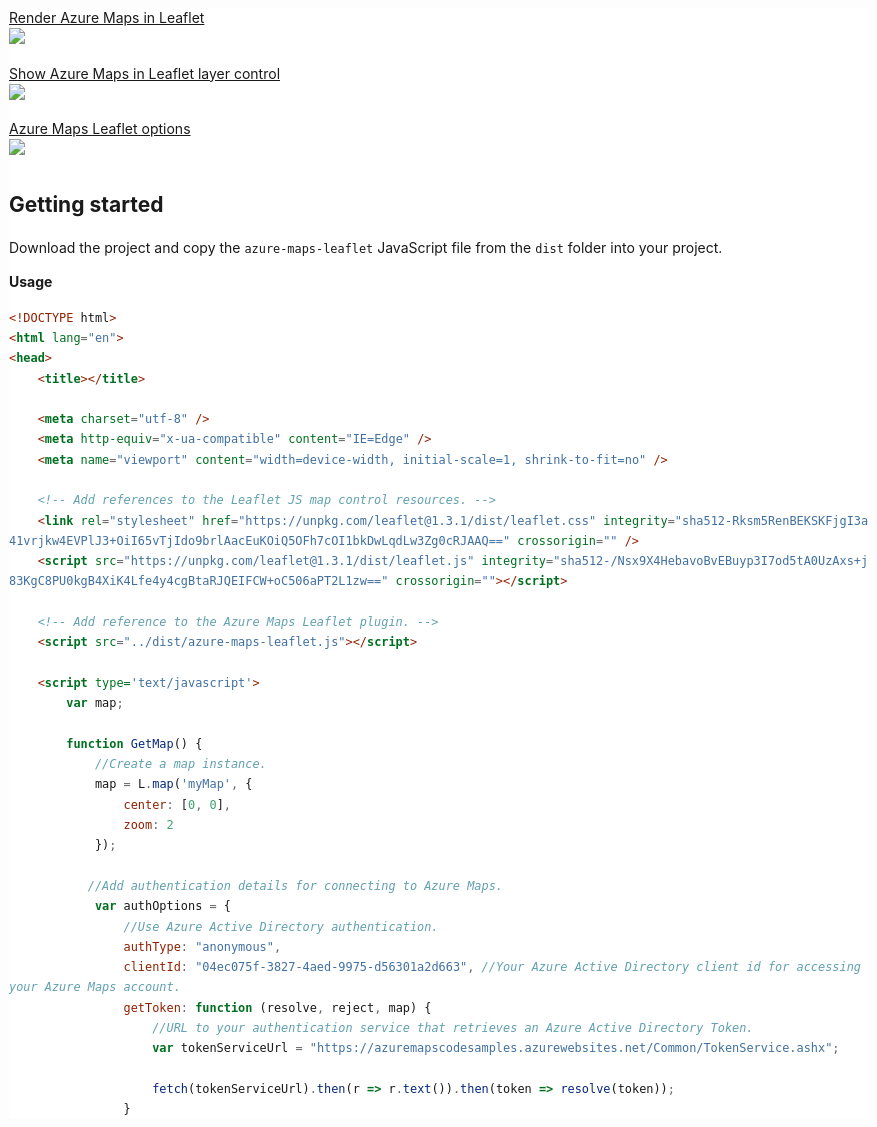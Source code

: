 [Render Azure Maps in Leaflet](https://azuremapscodesamples.azurewebsites.net/index.html?sample=Render%20Azure%20Maps%20in%20Leaflet)
<br/>[<img src="https://github.com/Azure-Samples/AzureMapsCodeSamples/raw/master/AzureMapsCodeSamples/SiteResources/screenshots/Render-Azure-Maps-in-Leaflet.jpg" height="200px">](https://azuremapscodesamples.azurewebsites.net/index.html?sample=Render%20Azure%20Maps%20in%20Leaflet)

[Show Azure Maps in Leaflet layer control](https://azuremapscodesamples.azurewebsites.net/index.html?sample=Show%20Azure%20Maps%20in%20Leaflet%20layer%20control)
<br/>[<img src="https://github.com/Azure-Samples/AzureMapsCodeSamples/raw/master/AzureMapsCodeSamples/SiteResources/screenshots/Show-Azure-Maps-in-Leaflet-layer-control.jpg" height="200px">](https://azuremapscodesamples.azurewebsites.net/index.html?sample=Show%20Azure%20Maps%20in%20Leaflet%20layer%20control)

[Azure Maps Leaflet options](https://azuremapscodesamples.azurewebsites.net/index.html?sample=Azure%20Maps%20Leaflet%20options)
<br/>[<img src="https://github.com/Azure-Samples/AzureMapsCodeSamples/raw/master/AzureMapsCodeSamples/SiteResources/screenshots/Azure-Maps-Leaflet-options.jpg" height="200px">](https://azuremapscodesamples.azurewebsites.net/index.html?sample=Azure%20Maps%20Leaflet%20options)

## Getting started

Download the project and copy the `azure-maps-leaflet` JavaScript file from the `dist` folder into your project.

**Usage**

```html
<!DOCTYPE html>
<html lang="en">
<head>
    <title></title>

    <meta charset="utf-8" />
    <meta http-equiv="x-ua-compatible" content="IE=Edge" />
    <meta name="viewport" content="width=device-width, initial-scale=1, shrink-to-fit=no" />

    <!-- Add references to the Leaflet JS map control resources. -->
    <link rel="stylesheet" href="https://unpkg.com/leaflet@1.3.1/dist/leaflet.css" integrity="sha512-Rksm5RenBEKSKFjgI3a41vrjkw4EVPlJ3+OiI65vTjIdo9brlAacEuKOiQ5OFh7cOI1bkDwLqdLw3Zg0cRJAAQ==" crossorigin="" />
    <script src="https://unpkg.com/leaflet@1.3.1/dist/leaflet.js" integrity="sha512-/Nsx9X4HebavoBvEBuyp3I7od5tA0UzAxs+j83KgC8PU0kgB4XiK4Lfe4y4cgBtaRJQEIFCW+oC506aPT2L1zw==" crossorigin=""></script>

    <!-- Add reference to the Azure Maps Leaflet plugin. -->
    <script src="../dist/azure-maps-leaflet.js"></script>  

    <script type='text/javascript'>
        var map;

        function GetMap() {
            //Create a map instance.
            map = L.map('myMap', {
                center: [0, 0],
                zoom: 2
            });

           //Add authentication details for connecting to Azure Maps.
            var authOptions = {
                //Use Azure Active Directory authentication.
                authType: "anonymous",
                clientId: "04ec075f-3827-4aed-9975-d56301a2d663", //Your Azure Active Directory client id for accessing your Azure Maps account.
                getToken: function (resolve, reject, map) {
                    //URL to your authentication service that retrieves an Azure Active Directory Token.
                    var tokenServiceUrl = "https://azuremapscodesamples.azurewebsites.net/Common/TokenService.ashx";

                    fetch(tokenServiceUrl).then(r => r.text()).then(token => resolve(token));
                }

```